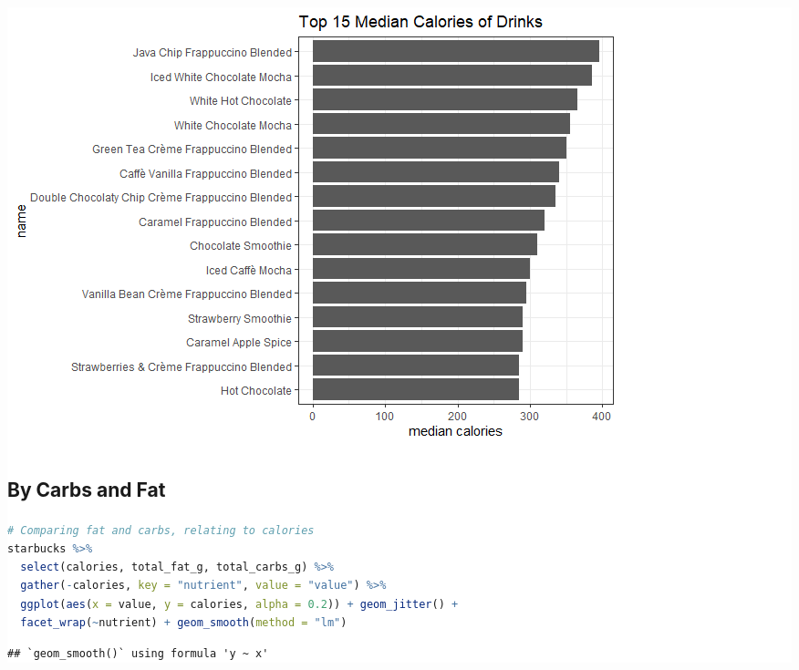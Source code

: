 ![](Starbucks_files/figure-gfm/unnamed-chunk-9-1.png)

## By Carbs and Fat

``` r
# Comparing fat and carbs, relating to calories
starbucks %>%
  select(calories, total_fat_g, total_carbs_g) %>%
  gather(-calories, key = "nutrient", value = "value") %>%
  ggplot(aes(x = value, y = calories, alpha = 0.2)) + geom_jitter() + 
  facet_wrap(~nutrient) + geom_smooth(method = "lm")
```

    ## `geom_smooth()` using formula 'y ~ x'
